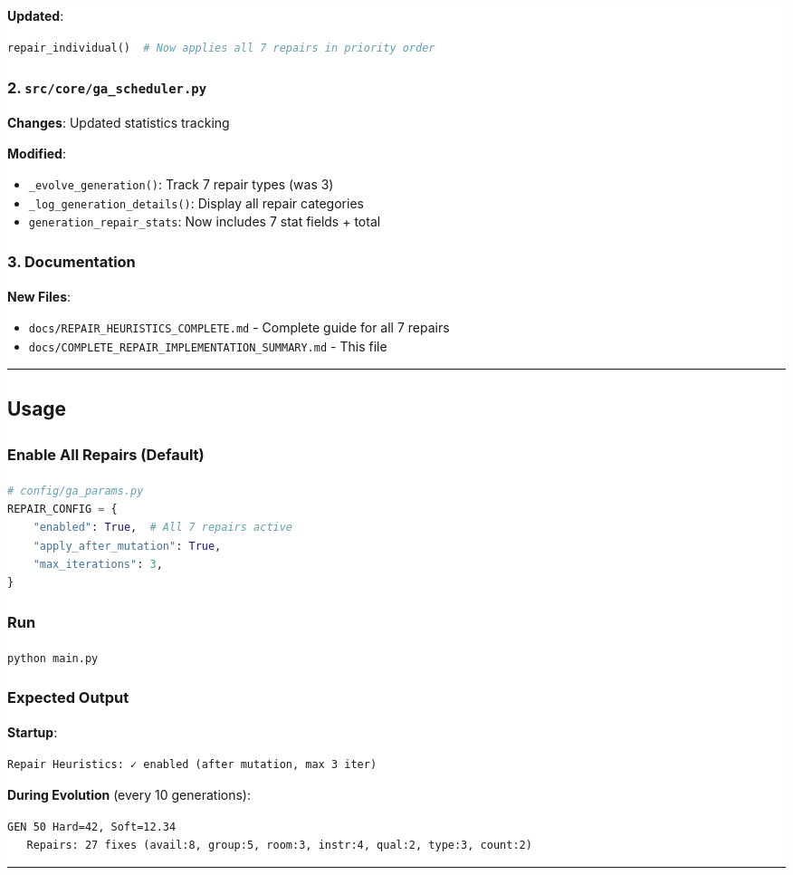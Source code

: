 **Updated**:
```python
repair_individual()  # Now applies all 7 repairs in priority order
```

### 2. `src/core/ga_scheduler.py`
**Changes**: Updated statistics tracking

**Modified**:
- `_evolve_generation()`: Track 7 repair types (was 3)
- `_log_generation_details()`: Display all repair categories
- `generation_repair_stats`: Now includes 7 stat fields + total

### 3. Documentation
**New Files**:
- `docs/REPAIR_HEURISTICS_COMPLETE.md` - Complete guide for all 7 repairs
- `docs/COMPLETE_REPAIR_IMPLEMENTATION_SUMMARY.md` - This file

---

## Usage

### Enable All Repairs (Default)

```python
# config/ga_params.py
REPAIR_CONFIG = {
    "enabled": True,  # All 7 repairs active
    "apply_after_mutation": True,
    "max_iterations": 3,
}
```

### Run

```bash
python main.py
```

### Expected Output

**Startup**:
```
Repair Heuristics: ✓ enabled (after mutation, max 3 iter)
```

**During Evolution** (every 10 generations):
```
GEN 50 Hard=42, Soft=12.34
   Repairs: 27 fixes (avail:8, group:5, room:3, instr:4, qual:2, type:3, count:2)
```

---
